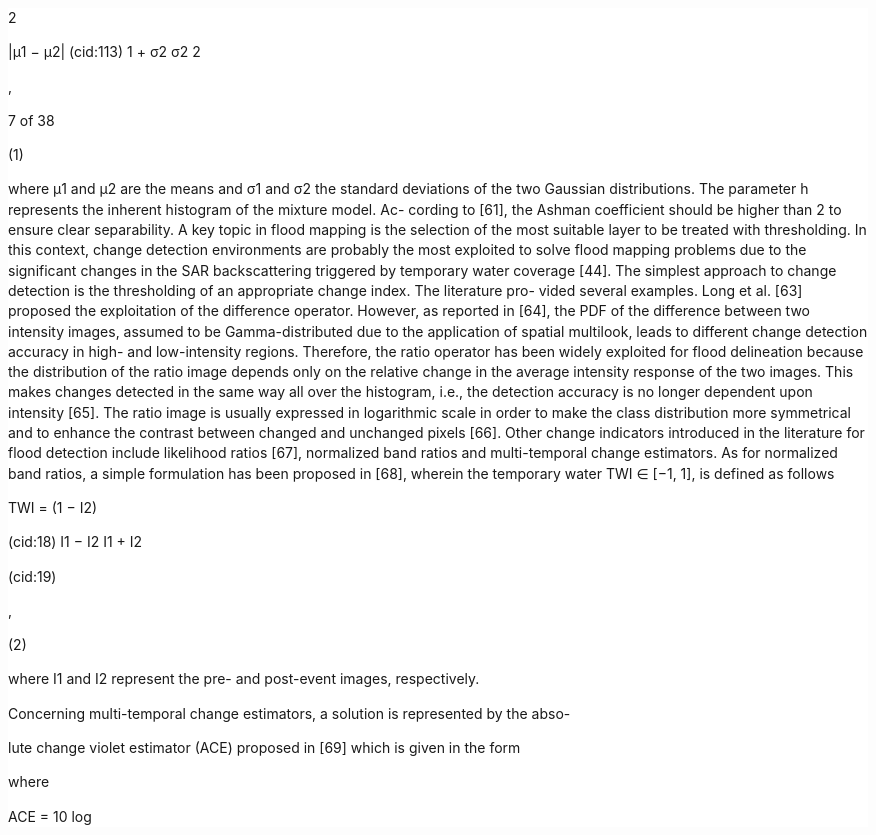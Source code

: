 2

|µ1 − µ2|
(cid:113)
1 + σ2
σ2
2

,

7 of 38

(1)

where µ1 and µ2 are the means and σ1 and σ2 the standard deviations of the two Gaussian
distributions. The parameter h represents the inherent histogram of the mixture model. Ac-
cording to [61], the Ashman coefficient should be higher than 2 to ensure clear separability.
A key topic in flood mapping is the selection of the most suitable layer to be treated
with thresholding. In this context, change detection environments are probably the most
exploited to solve flood mapping problems due to the significant changes in the SAR
backscattering triggered by temporary water coverage [44]. The simplest approach to
change detection is the thresholding of an appropriate change index. The literature pro-
vided several examples. Long et al. [63] proposed the exploitation of the difference operator.
However, as reported in [64], the PDF of the difference between two intensity images,
assumed to be Gamma-distributed due to the application of spatial multilook, leads to
different change detection accuracy in high- and low-intensity regions. Therefore, the ratio
operator has been widely exploited for flood delineation because the distribution of the
ratio image depends only on the relative change in the average intensity response of the
two images. This makes changes detected in the same way all over the histogram, i.e., the
detection accuracy is no longer dependent upon intensity [65]. The ratio image is usually
expressed in logarithmic scale in order to make the class distribution more symmetrical
and to enhance the contrast between changed and unchanged pixels [66]. Other change
indicators introduced in the literature for flood detection include likelihood ratios [67],
normalized band ratios and multi-temporal change estimators. As for normalized band
ratios, a simple formulation has been proposed in [68], wherein the temporary water
TWI ∈ [−1, 1], is defined as follows

TWI = (1 − I2)

(cid:18) I1 − I2
I1 + I2

(cid:19)

,

(2)

where I1 and I2 represent the pre- and post-event images, respectively.

Concerning multi-temporal change estimators, a solution is represented by the abso-

lute change violet estimator (ACE) proposed in [69] which is given in the form

where

ACE = 10 log
